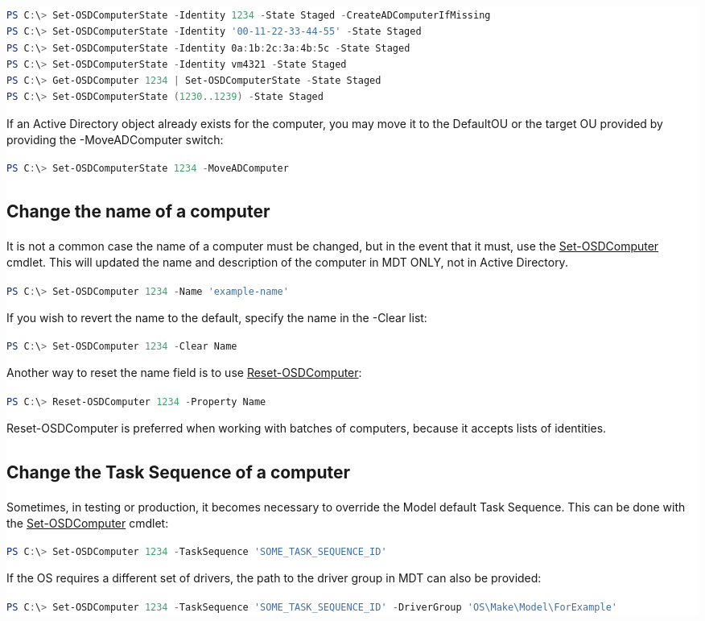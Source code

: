 ```powershell
PS C:\> Set-OSDComputerState -Identity 1234 -State Staged -CreateADComputerIfMissing
PS C:\> Set-OSDComputerState -Identity '00-11-22-33-44-55' -State Staged 
PS C:\> Set-OSDComputerState -Identity 0a:1b:2c:3a:4b:5c -State Staged
PS C:\> Set-OSDComputerState -Identity vm4321 -State Staged
PS C:\> Get-OSDComputer 1234 | Set-OSDComputerState -State Staged
PS C:\> Set-OSDComputerState (1230..1239) -State Staged
```

If an Active Directory object already exists for the computer, you may move it to the DefaultOU or the
target OU provided by providing the -MoveADComputer switch:

```powershell
PS C:\> Set-OSDComputerState 1234 -MoveADComputer
```

## Change the name of a computer
It is not a common case the name of a computer must be changed, but in the event that it must,
use the [Set-OSDComputer](Set-OSDComputer.md) cmdlet. This will updated the name and
description of the computer in MDT ONLY, not in Active Directory.

```powershell
PS C:\> Set-OSDComputer 1234 -Name 'example-name'
```

If you wish to revert the name to the default, specify the name in the -Clear list:

```powershell
PS C:\> Set-OSDComputer 1234 -Clear Name
```

Another way to reset the name field is to use [Reset-OSDComputer](Reset-OSDComputer.md):

```powershell
PS C:\> Reset-OSDComputer 1234 -Property Name
```

Reset-OSDComputer is preferred when working with batches of computers, because it accepts lists of identities.

## Change the Task Sequence of a computer
Sometimes, in testing or production, it becomes necessary to override the Model default Task Sequence.
This can be done with the [Set-OSDComputer](Set-OSDComputer.md) cmdlet:

```powershell
PS C:\> Set-OSDComputer 1234 -TaskSequence 'SOME_TASK_SEQUENCE_ID'
```

If the OS requires a different set of drivers, the path to the driver group in MDT can also be provided:

```powershell
PS C:\> Set-OSDComputer 1234 -TaskSequence 'SOME_TASK_SEQUENCE_ID' -DriverGroup 'OS\Make\Model\ForExample'
```

